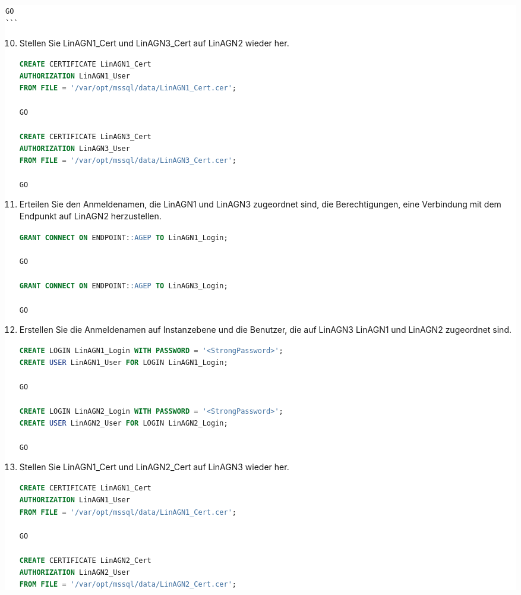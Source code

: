     GO
    ```
    
10. Stellen Sie LinAGN1_Cert und LinAGN3_Cert auf LinAGN2 wieder her.
    
    ```SQL
    CREATE CERTIFICATE LinAGN1_Cert
    AUTHORIZATION LinAGN1_User
    FROM FILE = '/var/opt/mssql/data/LinAGN1_Cert.cer';
    
    GO
    
    CREATE CERTIFICATE LinAGN3_Cert
    AUTHORIZATION LinAGN3_User
    FROM FILE = '/var/opt/mssql/data/LinAGN3_Cert.cer';
    
    GO
    ```
    
11. Erteilen Sie den Anmeldenamen, die LinAGN1 und LinAGN3 zugeordnet sind, die Berechtigungen, eine Verbindung mit dem Endpunkt auf LinAGN2 herzustellen.
    
    ```SQL
    GRANT CONNECT ON ENDPOINT::AGEP TO LinAGN1_Login;
    
    GO
    
    GRANT CONNECT ON ENDPOINT::AGEP TO LinAGN3_Login;
    
    GO
    ```
    
12. Erstellen Sie die Anmeldenamen auf Instanzebene und die Benutzer, die auf LinAGN3 LinAGN1 und LinAGN2 zugeordnet sind.
    
    ```SQL
    CREATE LOGIN LinAGN1_Login WITH PASSWORD = '<StrongPassword>';
    CREATE USER LinAGN1_User FOR LOGIN LinAGN1_Login;
    
    GO
    
    CREATE LOGIN LinAGN2_Login WITH PASSWORD = '<StrongPassword>';
    CREATE USER LinAGN2_User FOR LOGIN LinAGN2_Login;
    
    GO
    ```
    
13. Stellen Sie LinAGN1_Cert und LinAGN2_Cert auf LinAGN3 wieder her. 
    
    ```SQL
    CREATE CERTIFICATE LinAGN1_Cert
    AUTHORIZATION LinAGN1_User
    FROM FILE = '/var/opt/mssql/data/LinAGN1_Cert.cer';
    
    GO
    
    CREATE CERTIFICATE LinAGN2_Cert
    AUTHORIZATION LinAGN2_User
    FROM FILE = '/var/opt/mssql/data/LinAGN2_Cert.cer';
    